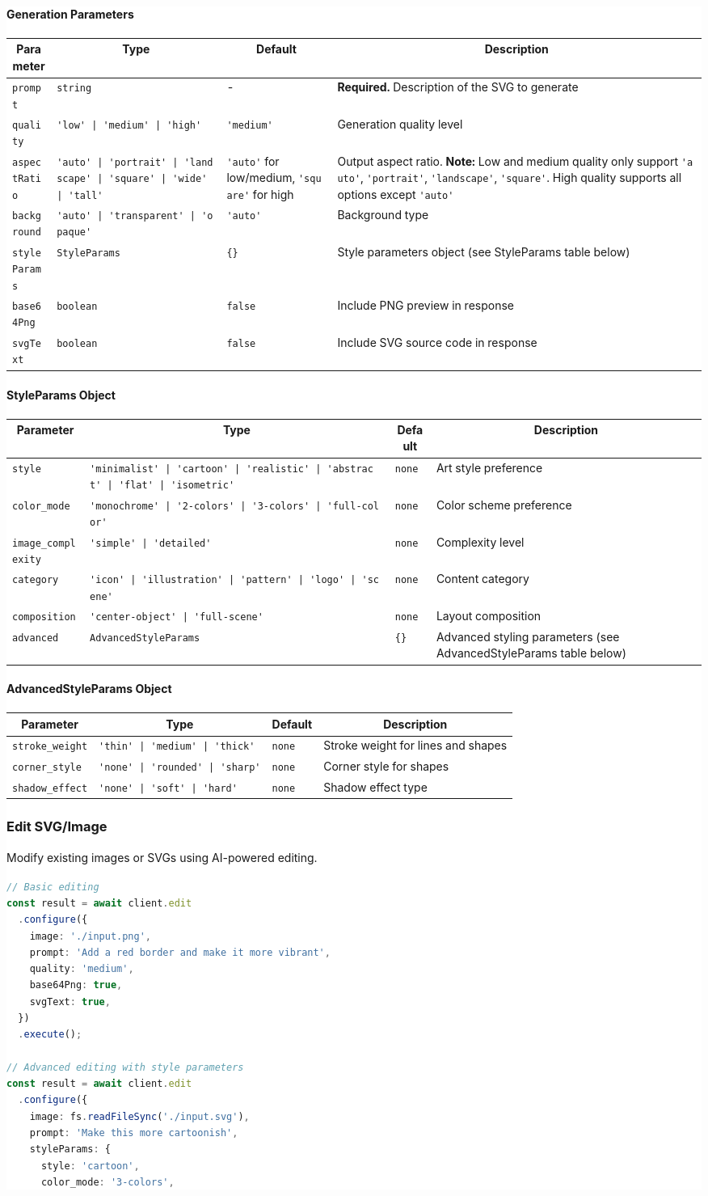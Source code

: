 #### Generation Parameters

| Parameter | Type | Default | Description |
|-----------|------|---------|-------------|
| `prompt` | `string` | - | **Required.** Description of the SVG to generate |
| `quality` | `'low' \| 'medium' \| 'high'` | `'medium'` | Generation quality level |
| `aspectRatio` | `'auto' \| 'portrait' \| 'landscape' \| 'square' \| 'wide' \| 'tall'` | `'auto'` for low/medium, `'square'` for high | Output aspect ratio. **Note:** Low and medium quality only support `'auto'`, `'portrait'`, `'landscape'`, `'square'`. High quality supports all options except `'auto'` |
| `background` | `'auto' \| 'transparent' \| 'opaque'` | `'auto'` | Background type |
| `styleParams` | `StyleParams` | `{}` | Style parameters object (see StyleParams table below) |
| `base64Png` | `boolean` | `false` | Include PNG preview in response |
| `svgText` | `boolean` | `false` | Include SVG source code in response |

#### StyleParams Object

| Parameter | Type | Default | Description |
|-----------|------|---------|-------------|
| `style` | `'minimalist' \| 'cartoon' \| 'realistic' \| 'abstract' \| 'flat' \| 'isometric'` | `none` | Art style preference |
| `color_mode` | `'monochrome' \| '2-colors' \| '3-colors' \| 'full-color'` | `none` | Color scheme preference |
| `image_complexity` | `'simple' \| 'detailed'` | `none` | Complexity level |
| `category` | `'icon' \| 'illustration' \| 'pattern' \| 'logo' \| 'scene'` | `none` | Content category |
| `composition` | `'center-object' \| 'full-scene'` | `none` | Layout composition |
| `advanced` | `AdvancedStyleParams` | `{}` | Advanced styling parameters (see AdvancedStyleParams table below) |

#### AdvancedStyleParams Object

| Parameter | Type | Default | Description |
|-----------|------|---------|-------------|
| `stroke_weight` | `'thin' \| 'medium' \| 'thick'` | `none` | Stroke weight for lines and shapes |
| `corner_style` | `'none' \| 'rounded' \| 'sharp'` | `none` | Corner style for shapes |
| `shadow_effect` | `'none' \| 'soft' \| 'hard'` | `none` | Shadow effect type |

### Edit SVG/Image

Modify existing images or SVGs using AI-powered editing.

```typescript
// Basic editing
const result = await client.edit
  .configure({
    image: './input.png',
    prompt: 'Add a red border and make it more vibrant',
    quality: 'medium',
    base64Png: true,
    svgText: true,
  })
  .execute();

// Advanced editing with style parameters
const result = await client.edit
  .configure({
    image: fs.readFileSync('./input.svg'),
    prompt: 'Make this more cartoonish',
    styleParams: {
      style: 'cartoon',
      color_mode: '3-colors',
```